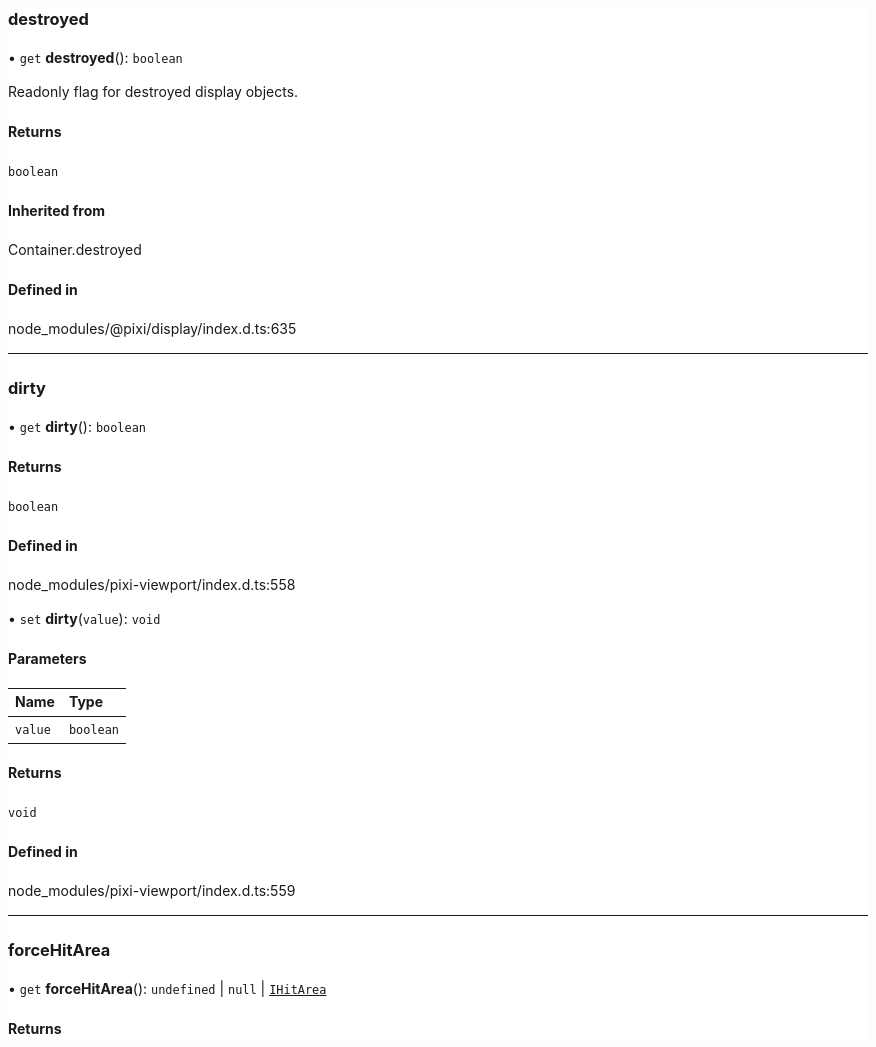 ### destroyed

• `get` **destroyed**(): `boolean`

Readonly flag for destroyed display objects.

#### Returns

`boolean`

#### Inherited from

Container.destroyed

#### Defined in

node_modules/@pixi/display/index.d.ts:635

___

### dirty

• `get` **dirty**(): `boolean`

#### Returns

`boolean`

#### Defined in

node_modules/pixi-viewport/index.d.ts:558

• `set` **dirty**(`value`): `void`

#### Parameters

| Name | Type |
| :------ | :------ |
| `value` | `boolean` |

#### Returns

`void`

#### Defined in

node_modules/pixi-viewport/index.d.ts:559

___

### forceHitArea

• `get` **forceHitArea**(): `undefined` \| ``null`` \| [`IHitArea`](../interfaces/components_ClusterNodeContainer._internal_.IHitArea.md)

#### Returns
